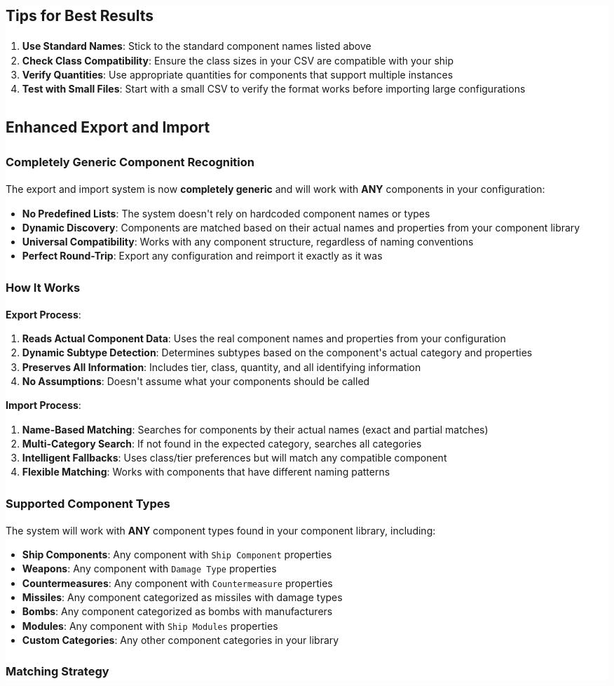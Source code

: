 ## Tips for Best Results

1. **Use Standard Names**: Stick to the standard component names listed above
2. **Check Class Compatibility**: Ensure the class sizes in your CSV are compatible with your ship
3. **Verify Quantities**: Use appropriate quantities for components that support multiple instances
4. **Test with Small Files**: Start with a small CSV to verify the format works before importing large configurations

## Enhanced Export and Import

### Completely Generic Component Recognition

The export and import system is now **completely generic** and will work with **ANY** components in your configuration:

- **No Predefined Lists**: The system doesn't rely on hardcoded component names or types
- **Dynamic Discovery**: Components are matched based on their actual names and properties from your component library
- **Universal Compatibility**: Works with any component structure, regardless of naming conventions
- **Perfect Round-Trip**: Export any configuration and reimport it exactly as it was

### How It Works

**Export Process**:
1. **Reads Actual Component Data**: Uses the real component names and properties from your configuration
2. **Dynamic Subtype Detection**: Determines subtypes based on the component's actual category and properties
3. **Preserves All Information**: Includes tier, class, quantity, and all identifying information
4. **No Assumptions**: Doesn't assume what your components should be called

**Import Process**:
1. **Name-Based Matching**: Searches for components by their actual names (exact and partial matches)
2. **Multi-Category Search**: If not found in the expected category, searches all categories
3. **Intelligent Fallbacks**: Uses class/tier preferences but will match any compatible component
4. **Flexible Matching**: Works with components that have different naming patterns

### Supported Component Types

The system will work with **ANY** component types found in your component library, including:

- **Ship Components**: Any component with `Ship Component` properties
- **Weapons**: Any component with `Damage Type` properties  
- **Countermeasures**: Any component with `Countermeasure` properties
- **Missiles**: Any component categorized as missiles with damage types
- **Bombs**: Any component categorized as bombs with manufacturers
- **Modules**: Any component with `Ship Modules` properties
- **Custom Categories**: Any other component categories in your library

### Matching Strategy
